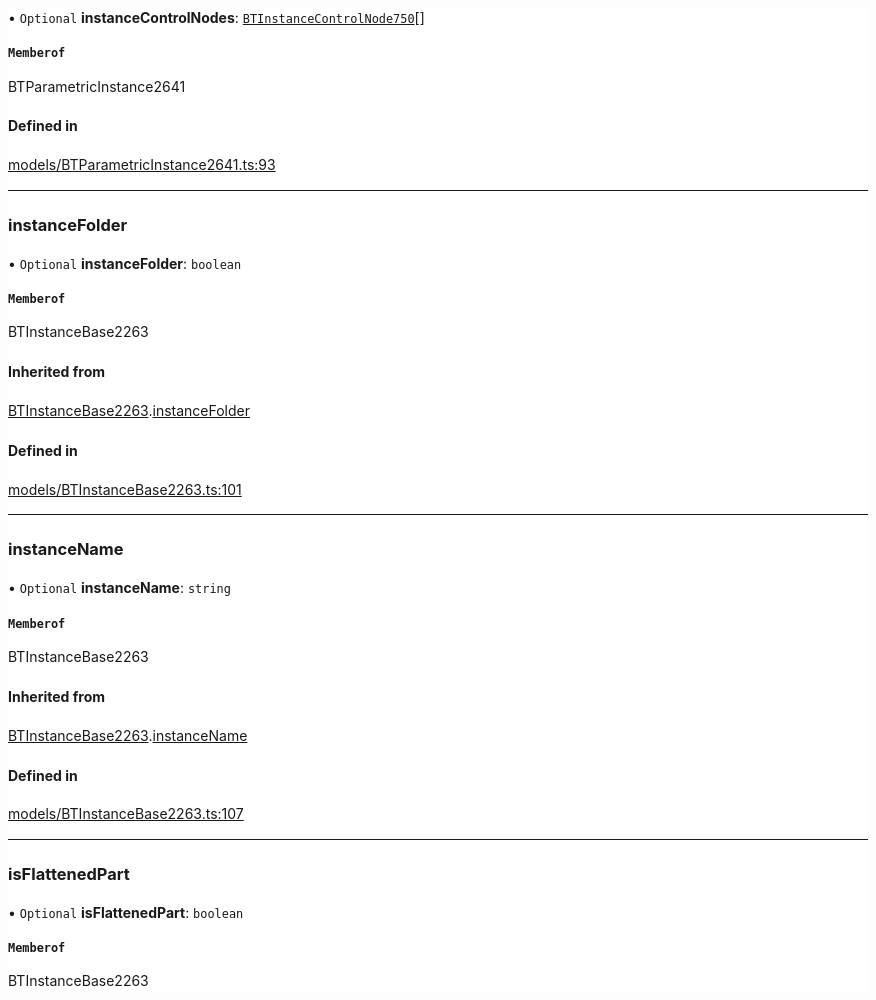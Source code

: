 • `Optional` **instanceControlNodes**: [`BTInstanceControlNode750`](BTInstanceControlNode750.md)[]

**`Memberof`**

BTParametricInstance2641

#### Defined in

[models/BTParametricInstance2641.ts:93](https://github.com/toebes/onshape-typescript-fetch/blob/3e11ae1/models/BTParametricInstance2641.ts#L93)

___

### instanceFolder

• `Optional` **instanceFolder**: `boolean`

**`Memberof`**

BTInstanceBase2263

#### Inherited from

[BTInstanceBase2263](BTInstanceBase2263.md).[instanceFolder](BTInstanceBase2263.md#instancefolder)

#### Defined in

[models/BTInstanceBase2263.ts:101](https://github.com/toebes/onshape-typescript-fetch/blob/3e11ae1/models/BTInstanceBase2263.ts#L101)

___

### instanceName

• `Optional` **instanceName**: `string`

**`Memberof`**

BTInstanceBase2263

#### Inherited from

[BTInstanceBase2263](BTInstanceBase2263.md).[instanceName](BTInstanceBase2263.md#instancename)

#### Defined in

[models/BTInstanceBase2263.ts:107](https://github.com/toebes/onshape-typescript-fetch/blob/3e11ae1/models/BTInstanceBase2263.ts#L107)

___

### isFlattenedPart

• `Optional` **isFlattenedPart**: `boolean`

**`Memberof`**

BTInstanceBase2263
